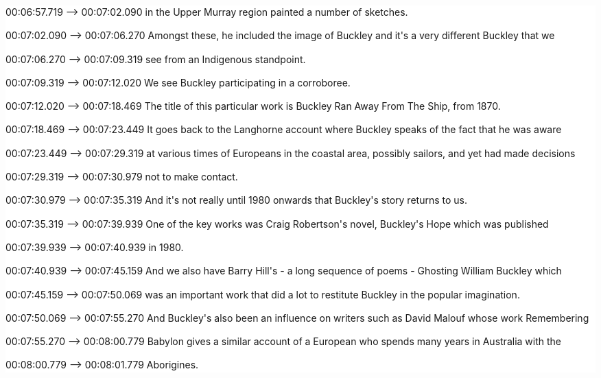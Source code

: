00:06:57.719 --> 00:07:02.090
in the Upper Murray region painted a number
of sketches.

00:07:02.090 --> 00:07:06.270
Amongst these, he included the image of Buckley
and it's a very different Buckley that we

00:07:06.270 --> 00:07:09.319
see from an Indigenous standpoint.

00:07:09.319 --> 00:07:12.020
We see Buckley participating in a corroboree.

00:07:12.020 --> 00:07:18.469
The title of this particular work is Buckley
Ran Away From The Ship, from 1870.

00:07:18.469 --> 00:07:23.449
It goes back to the Langhorne account where
Buckley speaks of the fact that he was aware

00:07:23.449 --> 00:07:29.319
at various times of Europeans in the coastal
area, possibly sailors, and yet had made decisions

00:07:29.319 --> 00:07:30.979
not to make contact.

00:07:30.979 --> 00:07:35.319
And it's not really until 1980 onwards that
Buckley's story returns to us.

00:07:35.319 --> 00:07:39.939
One of the key works was Craig Robertson's
novel, Buckley's Hope which was published

00:07:39.939 --> 00:07:40.939
in 1980.

00:07:40.939 --> 00:07:45.159
And we also have Barry Hill's - a long sequence
of poems - Ghosting William Buckley which

00:07:45.159 --> 00:07:50.069
was an important work that did a lot to restitute
Buckley in the popular imagination.

00:07:50.069 --> 00:07:55.270
And Buckley's also been an influence on writers
such as David Malouf whose work Remembering

00:07:55.270 --> 00:08:00.779
Babylon gives a similar account of a European
who spends many years in Australia with the

00:08:00.779 --> 00:08:01.779
Aborigines.
